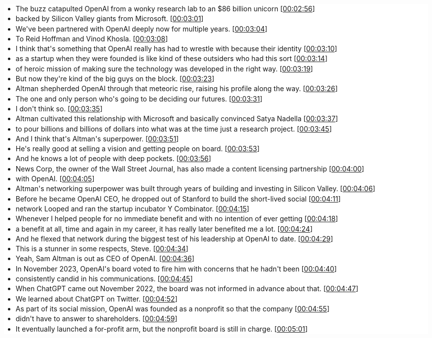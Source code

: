 *  The buzz catapulted OpenAI from a wonky research lab to an $86 billion unicorn [[00:02:56](https://www.youtube.com/watch?v=isYjHPgHeHY&t=176.39999999999998s)]
*  backed by Silicon Valley giants from Microsoft. [[00:03:01](https://www.youtube.com/watch?v=isYjHPgHeHY&t=181.76s)]
*  We've been partnered with OpenAI deeply now for multiple years. [[00:03:04](https://www.youtube.com/watch?v=isYjHPgHeHY&t=184.79999999999998s)]
*  To Reid Hoffman and Vinod Khosla. [[00:03:08](https://www.youtube.com/watch?v=isYjHPgHeHY&t=188.23999999999998s)]
*  I think that's something that OpenAI really has had to wrestle with because their identity [[00:03:10](https://www.youtube.com/watch?v=isYjHPgHeHY&t=190.16s)]
*  as a startup when they were founded is like kind of these outsiders who had this sort [[00:03:14](https://www.youtube.com/watch?v=isYjHPgHeHY&t=194.72s)]
*  of heroic mission of making sure the technology was developed in the right way. [[00:03:19](https://www.youtube.com/watch?v=isYjHPgHeHY&t=199.28s)]
*  But now they're kind of the big guys on the block. [[00:03:23](https://www.youtube.com/watch?v=isYjHPgHeHY&t=203.76s)]
*  Altman shepherded OpenAI through that meteoric rise, raising his profile along the way. [[00:03:26](https://www.youtube.com/watch?v=isYjHPgHeHY&t=206.32s)]
*  The one and only person who's going to be deciding our futures. [[00:03:31](https://www.youtube.com/watch?v=isYjHPgHeHY&t=211.68s)]
*  I don't think so. [[00:03:35](https://www.youtube.com/watch?v=isYjHPgHeHY&t=215.76s)]
*  Altman cultivated this relationship with Microsoft and basically convinced Satya Nadella [[00:03:37](https://www.youtube.com/watch?v=isYjHPgHeHY&t=217.76s)]
*  to pour billions and billions of dollars into what was at the time just a research project. [[00:03:45](https://www.youtube.com/watch?v=isYjHPgHeHY&t=225.11999999999998s)]
*  And I think that's Altman's superpower. [[00:03:51](https://www.youtube.com/watch?v=isYjHPgHeHY&t=231.2s)]
*  He's really good at selling a vision and getting people on board. [[00:03:53](https://www.youtube.com/watch?v=isYjHPgHeHY&t=233.2s)]
*  And he knows a lot of people with deep pockets. [[00:03:56](https://www.youtube.com/watch?v=isYjHPgHeHY&t=236.64s)]
*  News Corp, the owner of the Wall Street Journal, has also made a content licensing partnership [[00:04:00](https://www.youtube.com/watch?v=isYjHPgHeHY&t=240.95999999999998s)]
*  with OpenAI. [[00:04:05](https://www.youtube.com/watch?v=isYjHPgHeHY&t=245.2s)]
*  Altman's networking superpower was built through years of building and investing in Silicon Valley. [[00:04:06](https://www.youtube.com/watch?v=isYjHPgHeHY&t=246.39999999999998s)]
*  Before he became OpenAI CEO, he dropped out of Stanford to build the short-lived social [[00:04:11](https://www.youtube.com/watch?v=isYjHPgHeHY&t=251.12s)]
*  network Looped and ran the startup incubator Y Combinator. [[00:04:15](https://www.youtube.com/watch?v=isYjHPgHeHY&t=255.52s)]
*  Whenever I helped people for no immediate benefit and with no intention of ever getting [[00:04:18](https://www.youtube.com/watch?v=isYjHPgHeHY&t=258.96s)]
*  a benefit at all, time and again in my career, it has really later benefited me a lot. [[00:04:24](https://www.youtube.com/watch?v=isYjHPgHeHY&t=264.08s)]
*  And he flexed that network during the biggest test of his leadership at OpenAI to date. [[00:04:29](https://www.youtube.com/watch?v=isYjHPgHeHY&t=269.36s)]
*  This is a stunner in some respects, Steve. [[00:04:34](https://www.youtube.com/watch?v=isYjHPgHeHY&t=274.0s)]
*  Yeah, Sam Altman is out as CEO of OpenAI. [[00:04:36](https://www.youtube.com/watch?v=isYjHPgHeHY&t=276.48s)]
*  In November 2023, OpenAI's board voted to fire him with concerns that he hadn't been [[00:04:40](https://www.youtube.com/watch?v=isYjHPgHeHY&t=280.08s)]
*  consistently candid in his communications. [[00:04:45](https://www.youtube.com/watch?v=isYjHPgHeHY&t=285.28s)]
*  When ChatGPT came out November 2022, the board was not informed in advance about that. [[00:04:47](https://www.youtube.com/watch?v=isYjHPgHeHY&t=287.44s)]
*  We learned about ChatGPT on Twitter. [[00:04:52](https://www.youtube.com/watch?v=isYjHPgHeHY&t=292.64s)]
*  As part of its social mission, OpenAI was founded as a nonprofit so that the company [[00:04:55](https://www.youtube.com/watch?v=isYjHPgHeHY&t=295.12s)]
*  didn't have to answer to shareholders. [[00:04:59](https://www.youtube.com/watch?v=isYjHPgHeHY&t=299.6s)]
*  It eventually launched a for-profit arm, but the nonprofit board is still in charge. [[00:05:01](https://www.youtube.com/watch?v=isYjHPgHeHY&t=301.76s)]